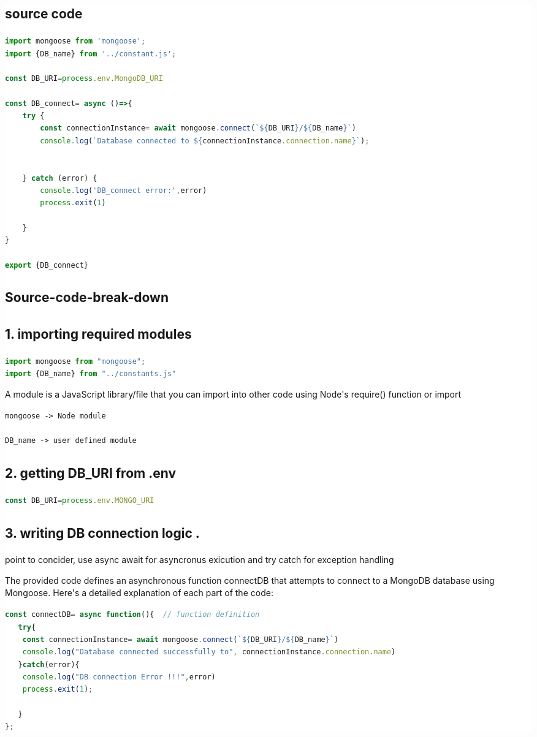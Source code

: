 
## source code 

```js
import mongoose from 'mongoose';
import {DB_name} from '../constant.js';

const DB_URI=process.env.MongoDB_URI

const DB_connect= async ()=>{
    try {
        const connectionInstance= await mongoose.connect(`${DB_URI}/${DB_name}`)
        console.log(`Database connected to ${connectionInstance.connection.name}`);

        
    } catch (error) {
        console.log('DB_connect error:',error)
        process.exit(1)
        
    }
}

export {DB_connect}
```
## Source-code-break-down

## 1. importing required modules 
```js
import mongoose from "mongoose"; 
import {DB_name} from "../constants.js" 
```
A module is a JavaScript library/file that you can import into other code using Node's require() function or import 

    mongoose -> Node module 

    DB_name -> user defined module 

## 2. getting DB_URI from .env 

```js
const DB_URI=process.env.MONGO_URI

```

## 3. writing DB connection logic .

point to concider, use async await  for asyncronus exicution and try catch for exception handling 

The provided code defines an asynchronous function connectDB that attempts to connect to a MongoDB database using Mongoose. Here's a detailed explanation of each part of the code:
```js
const connectDB= async function(){  // function definition 
   try{
    const connectionInstance= await mongoose.connect(`${DB_URI}/${DB_name}`)
    console.log("Database connected successfully to", connectionInstance.connection.name)
   }catch(error){
    console.log("DB connection Error !!!",error)
    process.exit(1);

   }
};

```
